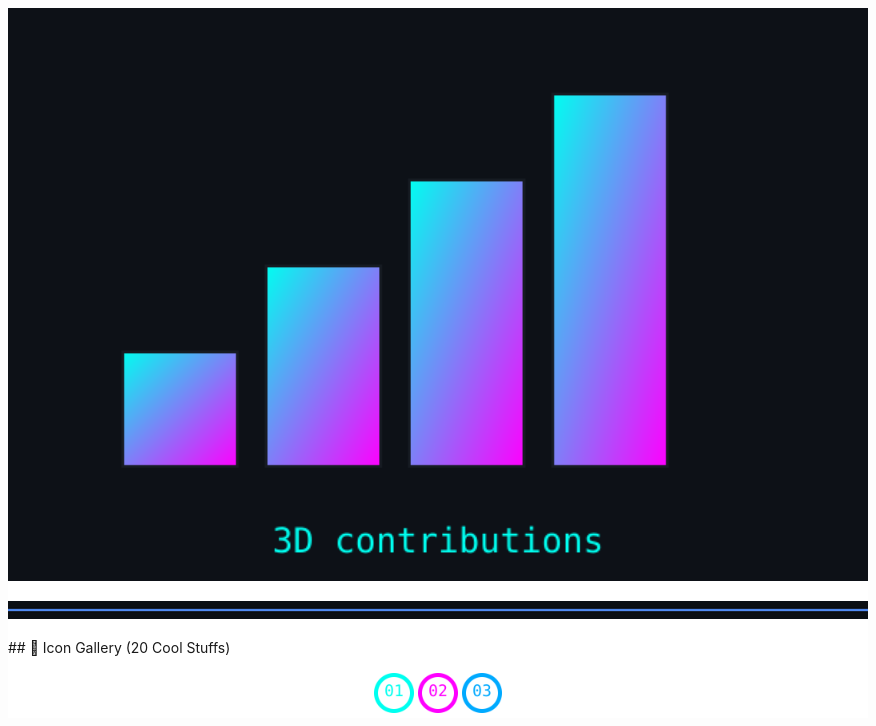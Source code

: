   <img src="./profile-3d-contrib/profile-night-rainbow.svg" width="100%" alt="3D Contribution Graph">
</p>

<p align="center"><img src="assets/glitch-divider.svg" alt="Glitch Divider" width="100%"></p>
## 🧩 Icon Gallery (20 Cool Stuffs)
<p align="center">
  <img src="assets/cool-icons/cool-icon-01.svg" width="40">
  <img src="assets/cool-icons/cool-icon-02.svg" width="40">
  <img src="assets/cool-icons/cool-icon-03.svg" width="40">